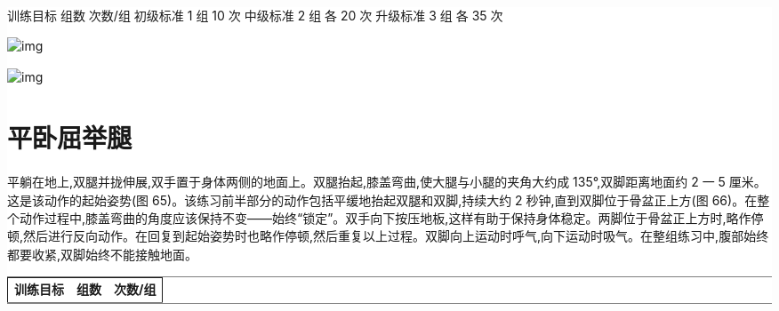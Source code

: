 <col  class="org-left" />

<col  class="org-left" />
</colgroup>
<thead>
<tr>
<th scope="col" class="org-left">训练目标</th>
<th scope="col" class="org-left">组数</th>
<th scope="col" class="org-left">次数/组</th>
</tr>
</thead>

<tbody>
<tr>
<td class="org-left">初级标准</td>
<td class="org-left">1 组</td>
<td class="org-left">10 次</td>
</tr>


<tr>
<td class="org-left">中级标准</td>
<td class="org-left">2 组</td>
<td class="org-left">各 20 次</td>
</tr>


<tr>
<td class="org-left">升级标准</td>
<td class="org-left">3 组</td>
<td class="org-left">各 35 次</td>
</tr>
</tbody>
</table>

![img](http://77g45f.com1.z0.glb.clouddn.com/%E5%9B%9A%E5%BE%92%E5%81%A5%E8%BA%AB63.png)

![img](http://77g45f.com1.z0.glb.clouddn.com/%E5%9B%9A%E5%BE%92%E5%81%A5%E8%BA%AB64.png)

# 平卧屈举腿<a id="orgheadline3"></a>

平躺在地上,双腿并拢伸展,双手置于身体两侧的地面上。双腿抬起,膝盖弯曲,使大腿与小腿的夹角大约成 135°,双脚距离地面约 2 一 5 厘米。这是该动作的起始姿势(图 65)。该练习前半部分的动作包括平缓地抬起双腿和双脚,持续大约 2 秒钟,直到双脚位于骨盆正上方(图 66)。在整个动作过程中,膝盖弯曲的角度应该保持不变——始终“锁定”。双手向下按压地板,这样有助于保持身体稳定。两脚位于骨盆正上方时,略作停顿,然后进行反向动作。在回复到起始姿势时也略作停顿,然后重复以上过程。双脚向上运动时呼气,向下运动时吸气。在整组练习中,腹部始终都要收紧,双脚始终不能接触地面。

<table border="2" cellspacing="0" cellpadding="6" rules="groups" frame="hsides">


<colgroup>
<col  class="org-left" />

<col  class="org-left" />

<col  class="org-left" />
</colgroup>
<thead>
<tr>
<th scope="col" class="org-left">训练目标</th>
<th scope="col" class="org-left">组数</th>
<th scope="col" class="org-left">次数/组</th>
</tr>
</thead>
